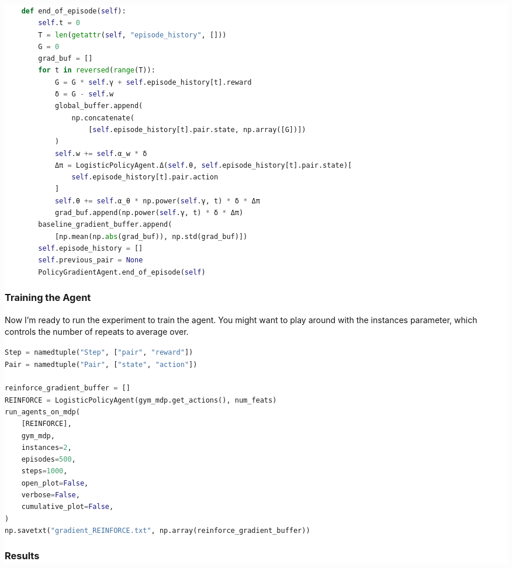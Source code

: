 ```python id="gRw_h2gj2F7R" executionInfo={"status": "ok", "timestamp": 1634467345393, "user_tz": -330, "elapsed": 612, "user": {"displayName": "Sparsh Agarwal", "photoUrl": "https://lh3.googleusercontent.com/a/default-user=s64", "userId": "13037694610922482904"}}
    def end_of_episode(self):
        self.t = 0
        T = len(getattr(self, "episode_history", []))
        G = 0
        grad_buf = []
        for t in reversed(range(T)):
            G = G * self.γ + self.episode_history[t].reward
            δ = G - self.w
            global_buffer.append(
                np.concatenate(
                    [self.episode_history[t].pair.state, np.array([G])])
            )
            self.w += self.α_w * δ
            Δπ = LogisticPolicyAgent.Δ(self.θ, self.episode_history[t].pair.state)[
                self.episode_history[t].pair.action
            ]
            self.θ += self.α_θ * np.power(self.γ, t) * δ * Δπ
            grad_buf.append(np.power(self.γ, t) * δ * Δπ)
        baseline_gradient_buffer.append(
            [np.mean(np.abs(grad_buf)), np.std(grad_buf)])
        self.episode_history = []
        self.previous_pair = None
        PolicyGradientAgent.end_of_episode(self)
```


### Training the Agent
Now I’m ready to run the experiment to train the agent. You might want to play around with the instances parameter, which controls the number of repeats to average over.


```python colab={"base_uri": "https://localhost:8080/"} id="3Gnf6OCBv8uM" executionInfo={"status": "ok", "timestamp": 1634465838832, "user_tz": -330, "elapsed": 38773, "user": {"displayName": "Sparsh Agarwal", "photoUrl": "https://lh3.googleusercontent.com/a/default-user=s64", "userId": "13037694610922482904"}} outputId="e1625f42-d996-4994-ea0f-a50bde6e4149"
Step = namedtuple("Step", ["pair", "reward"])
Pair = namedtuple("Pair", ["state", "action"])

reinforce_gradient_buffer = []
REINFORCE = LogisticPolicyAgent(gym_mdp.get_actions(), num_feats)
run_agents_on_mdp(
    [REINFORCE],
    gym_mdp,
    instances=2,
    episodes=500,
    steps=1000,
    open_plot=False,
    verbose=False,
    cumulative_plot=False,
)
np.savetxt("gradient_REINFORCE.txt", np.array(reinforce_gradient_buffer))
```


### Results
